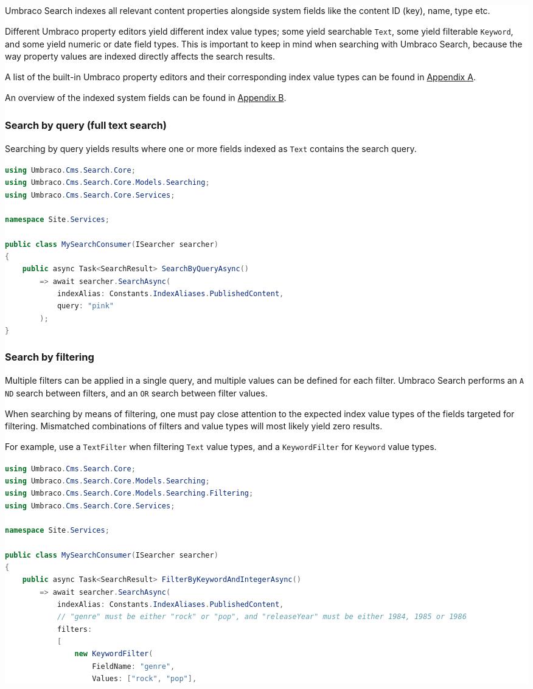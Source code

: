 Umbraco Search indexes all relevant content properties alongside system fields like the content ID (key), name, type etc.

Different Umbraco property editors yield different index value types; some yield searchable `Text`, some yield filterable `Keyword`, and some yield numeric or date field types. This is important to keep in mind when searching with Umbraco Search, because the way property values are indexed directly affects the search results.

A list of the built-in Umbraco property editors and their corresponding index value types can be found in [Appendix A](#appendix-a-indexed-values-of-built-in-property-editors).

An overview of the indexed system fields can be found in [Appendix B](#appendix-b-system-fields).

### Search by query (full text search)

Searching by query yields results where one or more fields indexed as `Text` contains the search query.

```csharp
using Umbraco.Cms.Search.Core;
using Umbraco.Cms.Search.Core.Models.Searching;
using Umbraco.Cms.Search.Core.Services;

namespace Site.Services;

public class MySearchConsumer(ISearcher searcher)
{
    public async Task<SearchResult> SearchByQueryAsync()
        => await searcher.SearchAsync(
            indexAlias: Constants.IndexAliases.PublishedContent,
            query: "pink"
        );
}
```

### Search by filtering

Multiple filters can be applied in a single query, and multiple values can be defined for each filter. Umbraco Search performs an `AND` search between filters, and an `OR` search between filter values.

When searching by means of filtering, one must pay close attention to the expected index value types of the fields targeted for filtering. Mismatched combinations of filters and value types will most likely yield zero results.

For example, use a `TextFilter` when filtering `Text` value types, and a `KeywordFilter` for `Keyword` value types.

```csharp
using Umbraco.Cms.Search.Core;
using Umbraco.Cms.Search.Core.Models.Searching;
using Umbraco.Cms.Search.Core.Models.Searching.Filtering;
using Umbraco.Cms.Search.Core.Services;

namespace Site.Services;

public class MySearchConsumer(ISearcher searcher)
{
    public async Task<SearchResult> FilterByKeywordAndIntegerAsync()
        => await searcher.SearchAsync(
            indexAlias: Constants.IndexAliases.PublishedContent,
            // "genre" must be either "rock" or "pop", and "releaseYear" must be either 1984, 1985 or 1986
            filters:
            [
                new KeywordFilter(
                    FieldName: "genre",
                    Values: ["rock", "pop"],
```